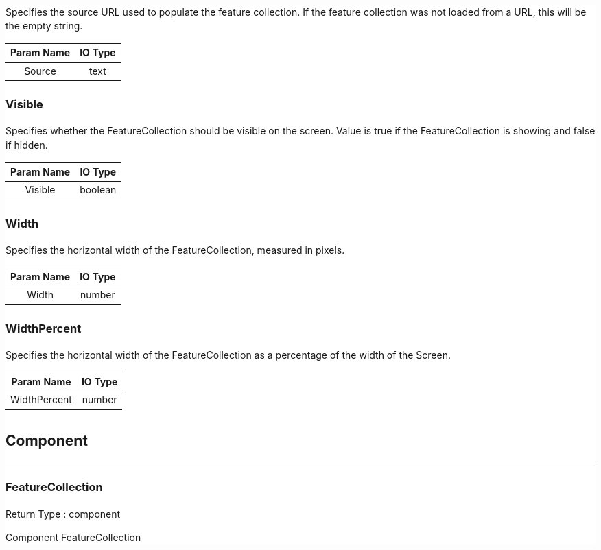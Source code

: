 Specifies the source URL used to populate the feature collection. If the feature collection was not loaded from a URL, this will be the empty string.

| Param Name | IO Type |
| :--------: | :-----: |
|   Source   |   text  |

### Visible

<div block-type = "component_set_get" component-selector = "FeatureCollection" property-selector = "Visible" property-type = "get" id = "get-featurecollection-visible"></div>

<div block-type = "component_set_get" component-selector = "FeatureCollection" property-selector = "Visible" property-type = "set" id = "set-featurecollection-visible"></div>

Specifies whether the FeatureCollection should be visible on the screen. Value is true if the FeatureCollection is showing and false if hidden.

| Param Name | IO Type |
| :--------: | :-----: |
|   Visible  | boolean |

### Width

<div block-type = "component_set_get" component-selector = "FeatureCollection" property-selector = "Width" property-type = "get" id = "get-featurecollection-width"></div>

<div block-type = "component_set_get" component-selector = "FeatureCollection" property-selector = "Width" property-type = "set" id = "set-featurecollection-width"></div>

Specifies the horizontal width of the FeatureCollection, measured in pixels.

| Param Name | IO Type |
| :--------: | :-----: |
|    Width   |  number |

### WidthPercent

<div block-type = "component_set_get" component-selector = "FeatureCollection" property-selector = "WidthPercent" property-type = "set" id = "set-featurecollection-widthpercent"></div>

Specifies the horizontal width of the FeatureCollection as a percentage of the width of the Screen.

|  Param Name  | IO Type |
| :----------: | :-----: |
| WidthPercent |  number |

## Component

---

### FeatureCollection

<div block-type = "component_component_block" component-selector = "FeatureCollection" id = "component-featurecollection"></div>

Return Type : component

Component FeatureCollection

